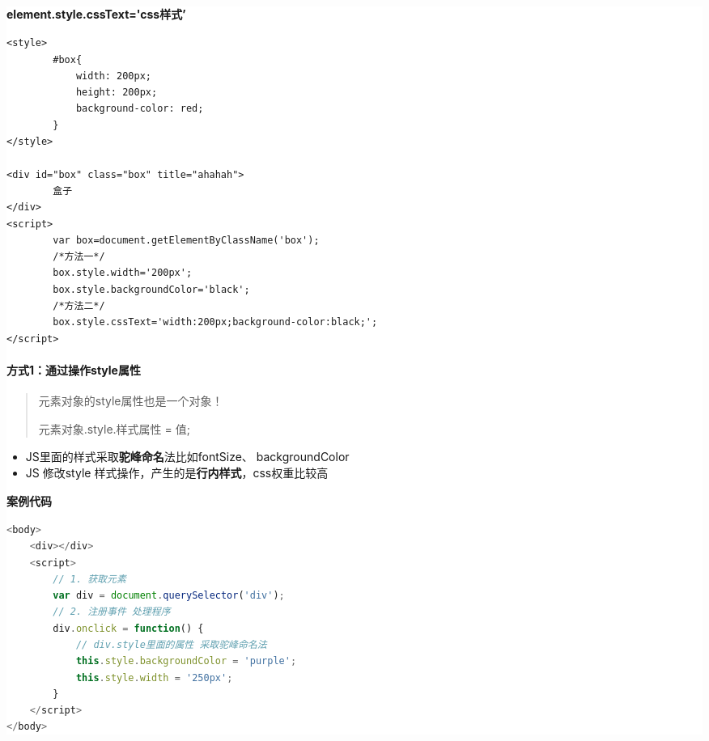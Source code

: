 **element.style.cssText='css样式’**

```
<style>
        #box{
            width: 200px;
            height: 200px;
            background-color: red;
        }
</style>

<div id="box" class="box" title="ahahah">
        盒子
</div>
<script>
		var box=document.getElementByClassName('box');
		/*方法一*/
		box.style.width='200px';
		box.style.backgroundColor='black';
		/*方法二*/
		box.style.cssText='width:200px;background-color:black;';
</script>

```



#### 方式1：通过操作style属性

> 元素对象的style属性也是一个对象！
>
> 元素对象.style.样式属性 = 值;

- JS里面的样式采取**驼峰命名**法比如fontSize、 backgroundColor
- JS 修改style 样式操作，产生的是**行内样式**，css权重比较高



**案例代码**

```js
<body>
    <div></div>
    <script>
        // 1. 获取元素
        var div = document.querySelector('div');
        // 2. 注册事件 处理程序
        div.onclick = function() {
            // div.style里面的属性 采取驼峰命名法 
            this.style.backgroundColor = 'purple';
            this.style.width = '250px';
        }
    </script>
</body>
```
